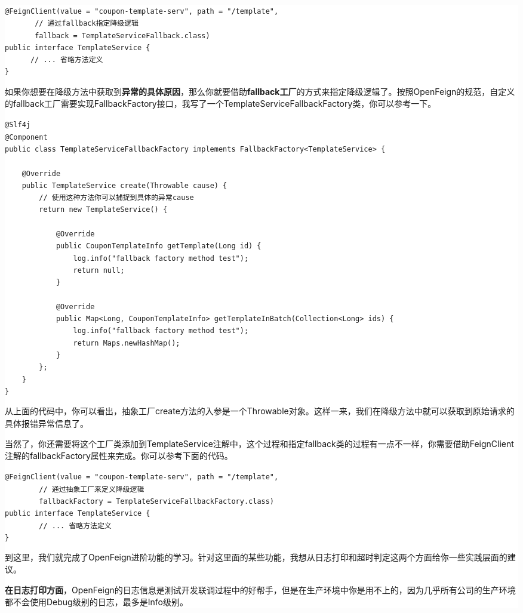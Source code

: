 ```
@FeignClient(value = "coupon-template-serv", path = "/template",
       // 通过fallback指定降级逻辑
       fallback = TemplateServiceFallback.class)
public interface TemplateService {
      // ... 省略方法定义
}
```

如果你想要在降级方法中获取到**异常的具体原因**，那么你就要借助**fallback工厂**的方式来指定降级逻辑了。按照OpenFeign的规范，自定义的fallback工厂需要实现FallbackFactory接口，我写了一个TemplateServiceFallbackFactory类，你可以参考一下。

```
@Slf4j
@Component
public class TemplateServiceFallbackFactory implements FallbackFactory<TemplateService> {

    @Override
    public TemplateService create(Throwable cause) {
        // 使用这种方法你可以捕捉到具体的异常cause
        return new TemplateService() {

            @Override
            public CouponTemplateInfo getTemplate(Long id) {
                log.info("fallback factory method test");
                return null;
            }

            @Override
            public Map<Long, CouponTemplateInfo> getTemplateInBatch(Collection<Long> ids) {
                log.info("fallback factory method test");
                return Maps.newHashMap();
            }
        };
    }
}
```

从上面的代码中，你可以看出，抽象工厂create方法的入参是一个Throwable对象。这样一来，我们在降级方法中就可以获取到原始请求的具体报错异常信息了。

当然了，你还需要将这个工厂类添加到TemplateService注解中，这个过程和指定fallback类的过程有一点不一样，你需要借助FeignClient注解的fallbackFactory属性来完成。你可以参考下面的代码。

```
@FeignClient(value = "coupon-template-serv", path = "/template",
        // 通过抽象工厂来定义降级逻辑
        fallbackFactory = TemplateServiceFallbackFactory.class)
public interface TemplateService {
        // ... 省略方法定义
}
```

到这里，我们就完成了OpenFeign进阶功能的学习。针对这里面的某些功能，我想从日志打印和超时判定这两个方面给你一些实践层面的建议。

**在日志打印方面**，OpenFeign的日志信息是测试开发联调过程中的好帮手，但是在生产环境中你是用不上的，因为几乎所有公司的生产环境都不会使用Debug级别的日志，最多是Info级别。
